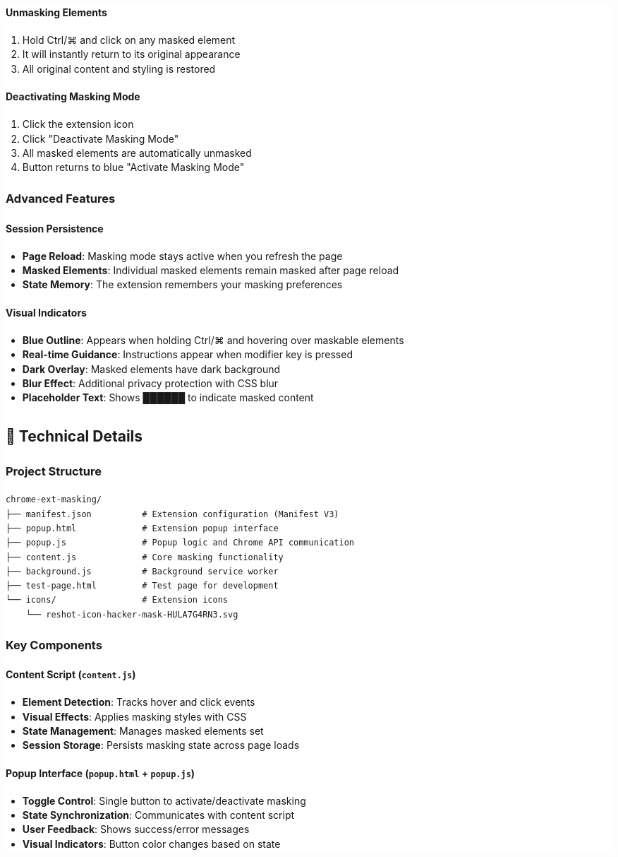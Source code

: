#### Unmasking Elements
1. Hold Ctrl/⌘ and click on any masked element
2. It will instantly return to its original appearance
3. All original content and styling is restored

#### Deactivating Masking Mode
1. Click the extension icon
2. Click "Deactivate Masking Mode"
3. All masked elements are automatically unmasked
4. Button returns to blue "Activate Masking Mode"

### Advanced Features

#### Session Persistence
- **Page Reload**: Masking mode stays active when you refresh the page
- **Masked Elements**: Individual masked elements remain masked after page reload
- **State Memory**: The extension remembers your masking preferences

#### Visual Indicators
- **Blue Outline**: Appears when holding Ctrl/⌘ and hovering over maskable elements
- **Real-time Guidance**: Instructions appear when modifier key is pressed
- **Dark Overlay**: Masked elements have dark background
- **Blur Effect**: Additional privacy protection with CSS blur
- **Placeholder Text**: Shows ██████ to indicate masked content

## 🔧 Technical Details

### Project Structure
```
chrome-ext-masking/
├── manifest.json          # Extension configuration (Manifest V3)
├── popup.html             # Extension popup interface
├── popup.js               # Popup logic and Chrome API communication
├── content.js             # Core masking functionality
├── background.js          # Background service worker
├── test-page.html         # Test page for development
└── icons/                 # Extension icons
    └── reshot-icon-hacker-mask-HULA7G4RN3.svg
```

### Key Components

#### Content Script (`content.js`)
- **Element Detection**: Tracks hover and click events
- **Visual Effects**: Applies masking styles with CSS
- **State Management**: Manages masked elements set
- **Session Storage**: Persists masking state across page loads

#### Popup Interface (`popup.html` + `popup.js`)
- **Toggle Control**: Single button to activate/deactivate masking
- **State Synchronization**: Communicates with content script
- **User Feedback**: Shows success/error messages
- **Visual Indicators**: Button color changes based on state
